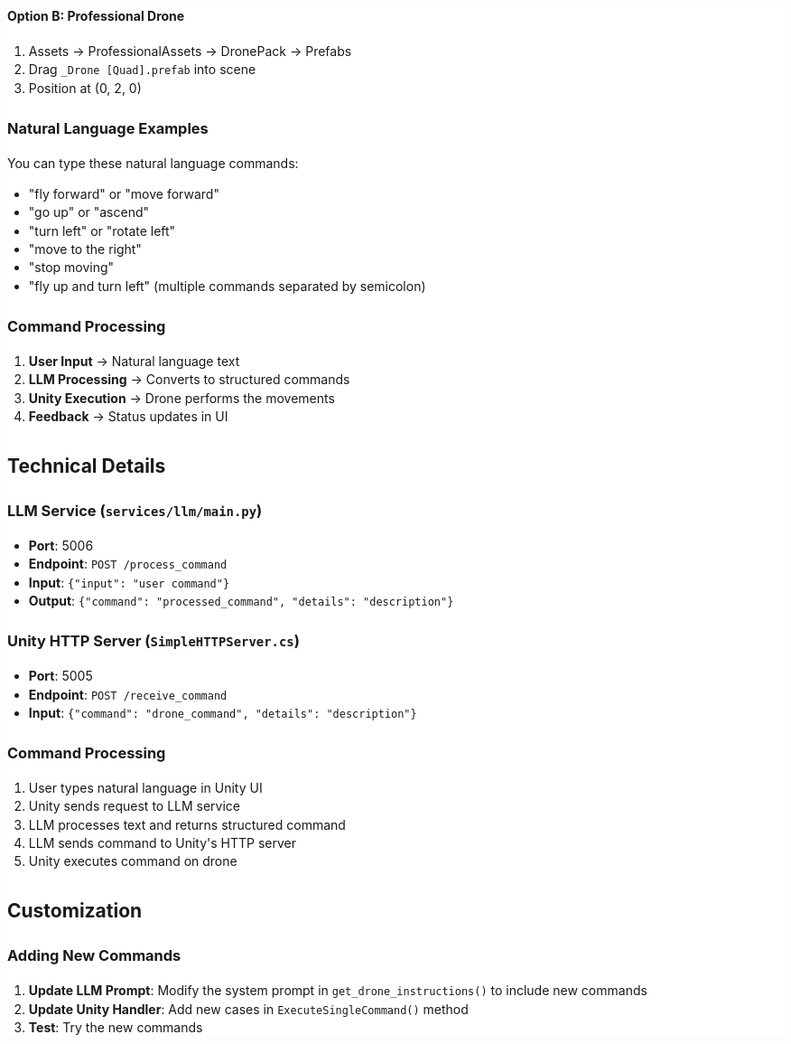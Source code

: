 #### **Option B: Professional Drone**
1. Assets → ProfessionalAssets → DronePack → Prefabs
2. Drag `_Drone [Quad].prefab` into scene
3. Position at (0, 2, 0)

### Natural Language Examples

You can type these natural language commands:
- "fly forward" or "move forward"
- "go up" or "ascend"
- "turn left" or "rotate left"
- "move to the right"
- "stop moving"
- "fly up and turn left" (multiple commands separated by semicolon)

### Command Processing

1. **User Input** → Natural language text
2. **LLM Processing** → Converts to structured commands
3. **Unity Execution** → Drone performs the movements
4. **Feedback** → Status updates in UI

## Technical Details

### LLM Service (`services/llm/main.py`)

- **Port**: 5006
- **Endpoint**: `POST /process_command`
- **Input**: `{"input": "user command"}`
- **Output**: `{"command": "processed_command", "details": "description"}`

### Unity HTTP Server (`SimpleHTTPServer.cs`)

- **Port**: 5005
- **Endpoint**: `POST /receive_command`
- **Input**: `{"command": "drone_command", "details": "description"}`

### Command Processing

1. User types natural language in Unity UI
2. Unity sends request to LLM service
3. LLM processes text and returns structured command
4. LLM sends command to Unity's HTTP server
5. Unity executes command on drone

## Customization

### Adding New Commands

1. **Update LLM Prompt**: Modify the system prompt in `get_drone_instructions()` to include new commands
2. **Update Unity Handler**: Add new cases in `ExecuteSingleCommand()` method
3. **Test**: Try the new commands

